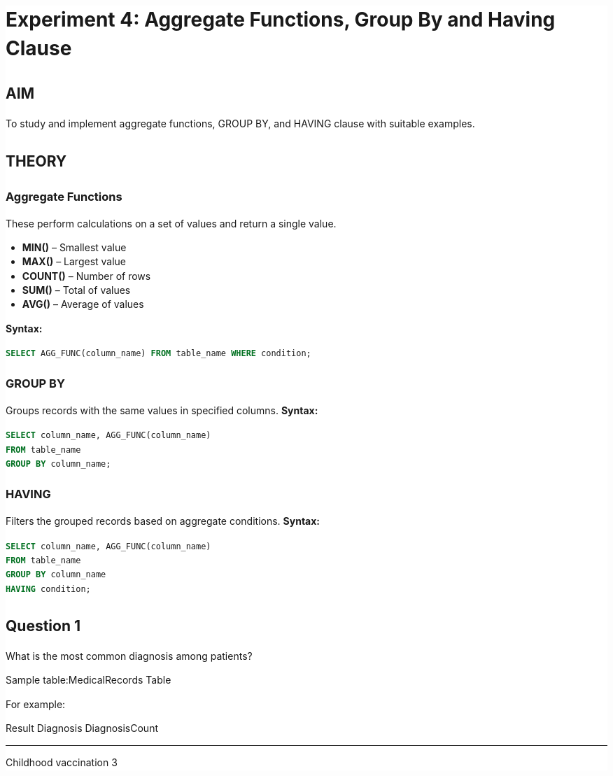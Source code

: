 # Experiment 4: Aggregate Functions, Group By and Having Clause

## AIM
To study and implement aggregate functions, GROUP BY, and HAVING clause with suitable examples.

## THEORY

### Aggregate Functions
These perform calculations on a set of values and return a single value.

- **MIN()** – Smallest value  
- **MAX()** – Largest value  
- **COUNT()** – Number of rows  
- **SUM()** – Total of values  
- **AVG()** – Average of values

**Syntax:**
```sql
SELECT AGG_FUNC(column_name) FROM table_name WHERE condition;
```
### GROUP BY
Groups records with the same values in specified columns.
**Syntax:**
```sql
SELECT column_name, AGG_FUNC(column_name)
FROM table_name
GROUP BY column_name;
```
### HAVING
Filters the grouped records based on aggregate conditions.
**Syntax:**
```sql
SELECT column_name, AGG_FUNC(column_name)
FROM table_name
GROUP BY column_name
HAVING condition;
```

**Question 1**
--
What is the most common diagnosis among patients?

Sample table:MedicalRecords Table



For example:

Result
Diagnosis              DiagnosisCount
---------------------  --------------
Childhood vaccination  3
